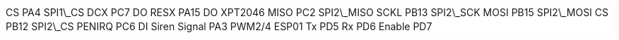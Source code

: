  <tr>
    <td>CS</td>
    <td>PA4</td>
    <td>SPI1\_CS</td>
  </tr>
  <tr>
    <td>DCX</td>
    <td>PC7</td>
    <td>DO</td>
  </tr>
  <tr>
    <td>RESX</td>
    <td>PA15</td>
    <td>DO</td>
  </tr>
  <tr>
    <td rowspan="5">XPT2046</td>
    <td>MISO</td>
    <td>PC2</td>
    <td>SPI2\_MISO</td>
  </tr>
  <tr>
    <td>SCKL</td>
    <td>PB13</td>
    <td>SPI2\_SCK</td>
  </tr>
  <tr>
    <td>MOSI</td>
    <td>PB15</td>
    <td>SPI2\_MOSI</td>
  </tr>
  <tr>
    <td>CS</td>
    <td>PB12</td>
    <td>SPI2\_CS</td>
  </tr>
  <tr>
    <td>PENIRQ</td>
    <td>PC6</td>
    <td>DI</td>
  </tr>
  <tr>
    <td>Siren</td>
    <td>Signal</td>
    <td>PA3</td>
    <td>PWM2/4</td>
  </tr>
  <tr>
    <td rowspan="3">ESP01</td>
    <td>Tx</td>
    <td>PD5</td>
    <td></td>
  </tr>
  <tr>
    <td>Rx</td>
    <td>PD6</td>
    <td></td>
  </tr>
  <tr>
    <td>Enable</td>
    <td>PD7</td>
    <td></td>
  </tr>
  <tr>